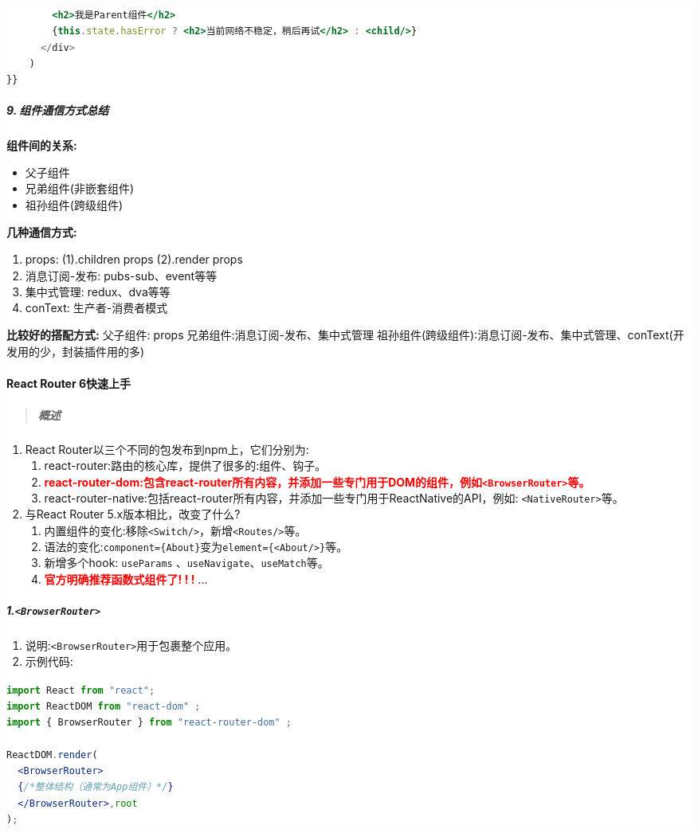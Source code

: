 ```jsx
        <h2>我是Parent组件</h2>
        {this.state.hasError ? <h2>当前网络不稳定，稍后再试</h2> : <child/>}
      </div>
    )
}}
```

##### 9. 组件通信方式总结
**组件间的关系:**
 - 父子组件
 - 兄弟组件(非嵌套组件)
 - 祖孙组件(跨级组件)

**几种通信方式:**
1. props:
  (1).children props
  (2).render props
2. 消息订阅-发布:
  pubs-sub、event等等
3. 集中式管理:
  redux、dva等等
4. conText:
  生产者-消费者模式

**比较好的搭配方式:**
  父子组件: props
  兄弟组件:消息订阅-发布、集中式管理
  祖孙组件(跨级组件)∶消息订阅-发布、集中式管理、conText(开发用的少，封装插件用的多)


#### React Router 6快速上手
> ##### 概述

1. React Router以三个不同的包发布到npm上，它们分别为:
    1. react-router:路由的核心库，提供了很多的:组件、钩子。
    2. <font color=red>**react-router-dom:包含react-router所有内容，并添加一些专门用于DOM的组件，例如`<BrowserRouter>`等。**</font>
    3. react-router-native:包括react-router所有内容，并添加一些专门用于ReactNative的API，例如: `<NativeRouter>`等。
2. 与React Router 5.x版本相比，改变了什么?
    1. 内置组件的变化:移除`<Switch/>`，新增`<Routes/>`等。
    2. 语法的变化:`component={About}`变为`element={<About/>}`等。
    3. 新增多个hook: `useParams` 、`useNavigate`、`useMatch`等。
    4. <font color=red>**官方明确推荐函数式组件了! ! !**</font>
    ...

##### 1.`<BrowserRouter>`
1. 说明:`<BrowserRouter>`用于包裹整个应用。
2. 示例代码:
```jsx
import React from "react";
import ReactDOM from "react-dom" ;
import { BrowserRouter } from "react-router-dom" ;

ReactDOM.render(
  <BrowserRouter>
  {/*整体结构（通常为App组件）*/}
  </BrowserRouter>,root
);
```
